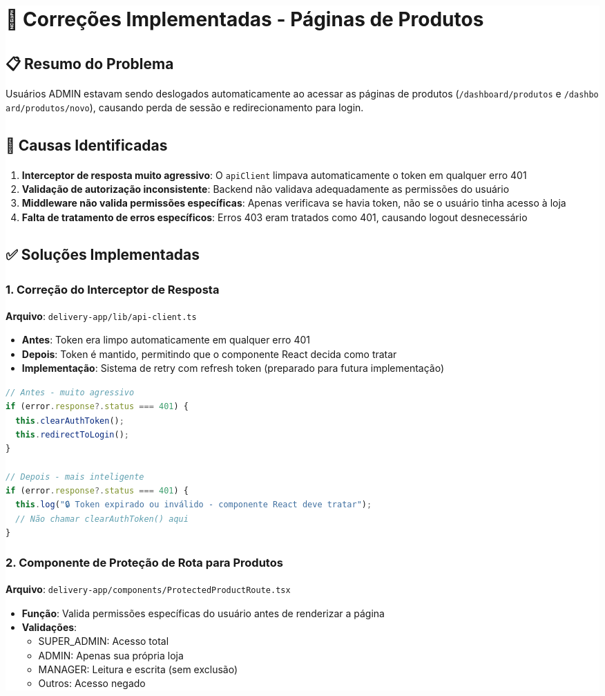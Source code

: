 # 🔧 Correções Implementadas - Páginas de Produtos

## 📋 **Resumo do Problema**

Usuários ADMIN estavam sendo deslogados automaticamente ao acessar as páginas de produtos (`/dashboard/produtos` e `/dashboard/produtos/novo`), causando perda de sessão e redirecionamento para login.

## 🎯 **Causas Identificadas**

1. **Interceptor de resposta muito agressivo**: O `apiClient` limpava automaticamente o token em qualquer erro 401
2. **Validação de autorização inconsistente**: Backend não validava adequadamente as permissões do usuário
3. **Middleware não valida permissões específicas**: Apenas verificava se havia token, não se o usuário tinha acesso à loja
4. **Falta de tratamento de erros específicos**: Erros 403 eram tratados como 401, causando logout desnecessário

## ✅ **Soluções Implementadas**

### 1. **Correção do Interceptor de Resposta**

**Arquivo**: `delivery-app/lib/api-client.ts`

- **Antes**: Token era limpo automaticamente em qualquer erro 401
- **Depois**: Token é mantido, permitindo que o componente React decida como tratar
- **Implementação**: Sistema de retry com refresh token (preparado para futura implementação)

```typescript
// Antes - muito agressivo
if (error.response?.status === 401) {
  this.clearAuthToken();
  this.redirectToLogin();
}

// Depois - mais inteligente
if (error.response?.status === 401) {
  this.log("🔒 Token expirado ou inválido - componente React deve tratar");
  // Não chamar clearAuthToken() aqui
}
```

### 2. **Componente de Proteção de Rota para Produtos**

**Arquivo**: `delivery-app/components/ProtectedProductRoute.tsx`

- **Função**: Valida permissões específicas do usuário antes de renderizar a página
- **Validações**:
  - SUPER_ADMIN: Acesso total
  - ADMIN: Apenas sua própria loja
  - MANAGER: Leitura e escrita (sem exclusão)
  - Outros: Acesso negado
